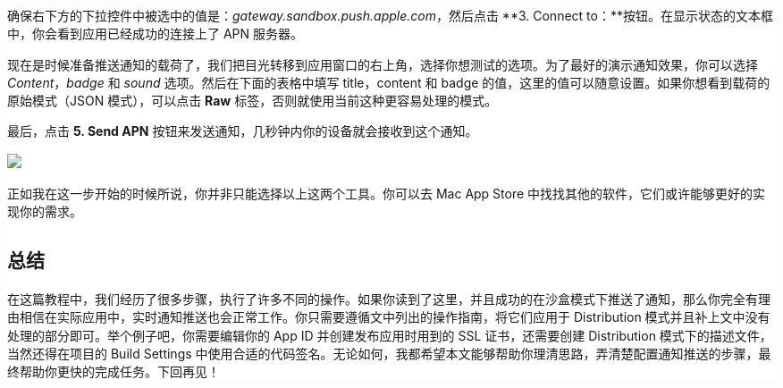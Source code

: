 确保右下方的下拉控件中被选中的值是：*gateway.sandbox.push.apple.com*，然后点击 **3. Connect to：**按钮。在显示状态的文本框中，你会看到应用已经成功的连接上了 APN 服务器。

现在是时候准备推送通知的载荷了，我们把目光转移到应用窗口的右上角，选择你想测试的选项。为了最好的演示通知效果，你可以选择 *Content*，*badge* 和 *sound* 选项。然后在下面的表格中填写 title，content 和 badge 的值，这里的值可以随意设置。如果你想看到载荷的原始模式（JSON 模式），可以点击 **Raw** 标签，否则就使用当前这种更容易处理的模式。

最后，点击 **5. Send APN** 按钮来发送通知，几秒钟内你的设备就会接收到这个通知。

![](http://www.appcoda.com/wp-content/uploads/2016/01/t48_41_receive_pn_2.png)

正如我在这一步开始的时候所说，你并非只能选择以上这两个工具。你可以去 Mac App Store 中找找其他的软件，它们或许能够更好的实现你的需求。

## 总结

在这篇教程中，我们经历了很多步骤，执行了许多不同的操作。如果你读到了这里，并且成功的在沙盒模式下推送了通知，那么你完全有理由相信在实际应用中，实时通知推送也会正常工作。你只需要遵循文中列出的操作指南，将它们应用于 Distribution 模式并且补上文中没有处理的部分即可。举个例子吧，你需要编辑你的 App ID 并创建发布应用时用到的 SSL 证书，还需要创建 Distribution 模式下的描述文件，当然还得在项目的 Build Settings 中使用合适的代码签名。无论如何，我都希望本文能够帮助你理清思路，弄清楚配置通知推送的步骤，最终帮助你更快的完成任务。下回再见！
